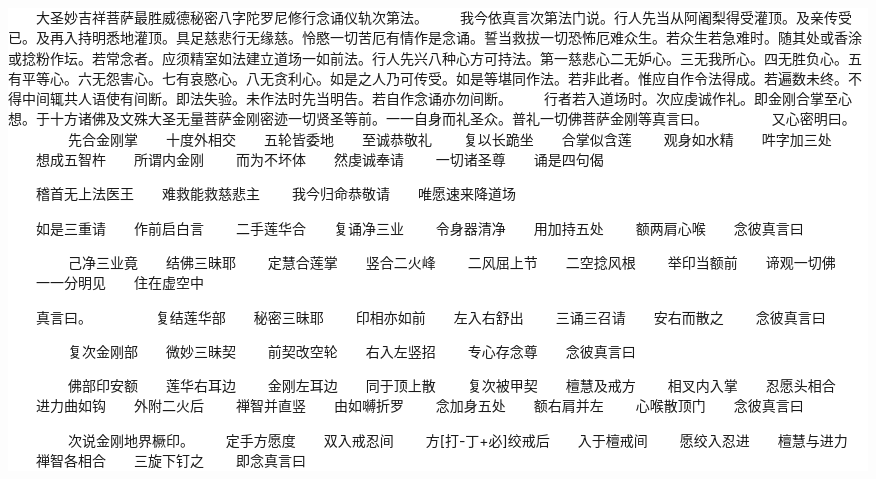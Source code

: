 　　大圣妙吉祥菩萨最胜威德秘密八字陀罗尼修行念诵仪轨次第法。
　　我今依真言次第法门说。行人先当从阿阇梨得受灌顶。及亲传受已。及再入持明悉地灌顶。具足慈悲行无缘慈。怜愍一切苦厄有情作是念诵。誓当救拔一切恐怖厄难众生。若众生若急难时。随其处或香涂或捻粉作坛。若常念者。应须精室如法建立道场一如前法。行人先兴八种心方可持法。第一慈悲心二无妒心。三无我所心。四无胜负心。五有平等心。六无怨害心。七有哀愍心。八无贪利心。如是之人乃可传受。如是等堪同作法。若非此者。惟应自作令法得成。若遍数未终。不得中间辄共人语使有间断。即法失验。未作法时先当明告。若自作念诵亦勿间断。
　　行者若入道场时。次应虔诚作礼。即金刚合掌至心想。于十方诸佛及文殊大圣无量菩萨金刚密迹一切贤圣等前。一一自身而礼圣众。普礼一切佛菩萨金刚等真言曰。
　　
　　又心密明曰。
　　
　　先合金刚掌　　十度外相交　　五轮皆委地　　至诚恭敬礼
　　复以长跪坐　　合掌似含莲
　　观身如水精　　吽字加三处
　　想成五智杵　　所谓内金刚
　　而为不坏体　　然虔诚奉请
　　一切诸圣尊　　诵是四句偈

　　稽首无上法医王　　难救能救慈悲主
　　我今归命恭敬请　　唯愿速来降道场

　　如是三重请　　作前启白言
　　二手莲华合　　复诵净三业
　　令身器清净　　用加持五处
　　额两肩心喉　　念彼真言曰

　　
　　己净三业竟　　结佛三昧耶
　　定慧合莲掌　　竖合二火峰
　　二风屈上节　　二空捻风根
　　举印当额前　　谛观一切佛
　　一一分明见　　住在虚空中
　　　　
　　　　
　　　　
　　　　

　　真言曰。
　　
　　复结莲华部　　秘密三昧耶
　　印相亦如前　　左入右舒出
　　三诵三召请　　安右而散之
　　念彼真言曰

　　
　　复次金刚部　　微妙三昧契
　　前契改空轮　　右入左竖招
　　专心存念尊　　念彼真言曰

　　
　　佛部印安额　　莲华右耳边
　　金刚左耳边　　同于顶上散
　　复次被甲契　　檀慧及戒方
　　相叉内入掌　　忍愿头相合
　　进力曲如钩　　外附二火后
　　禅智并直竖　　由如嚩折罗
　　念加身五处　　额右肩并左
　　心喉散顶门　　念彼真言曰

　　
　　次说金刚地界橛印。
　　定手方愿度　　双入戒忍间
　　方[打-丁+必]绞戒后　　入于檀戒间
　　愿绞入忍进　　檀慧与进力
　　禅智各相合　　三旋下钉之
　　即念真言曰
